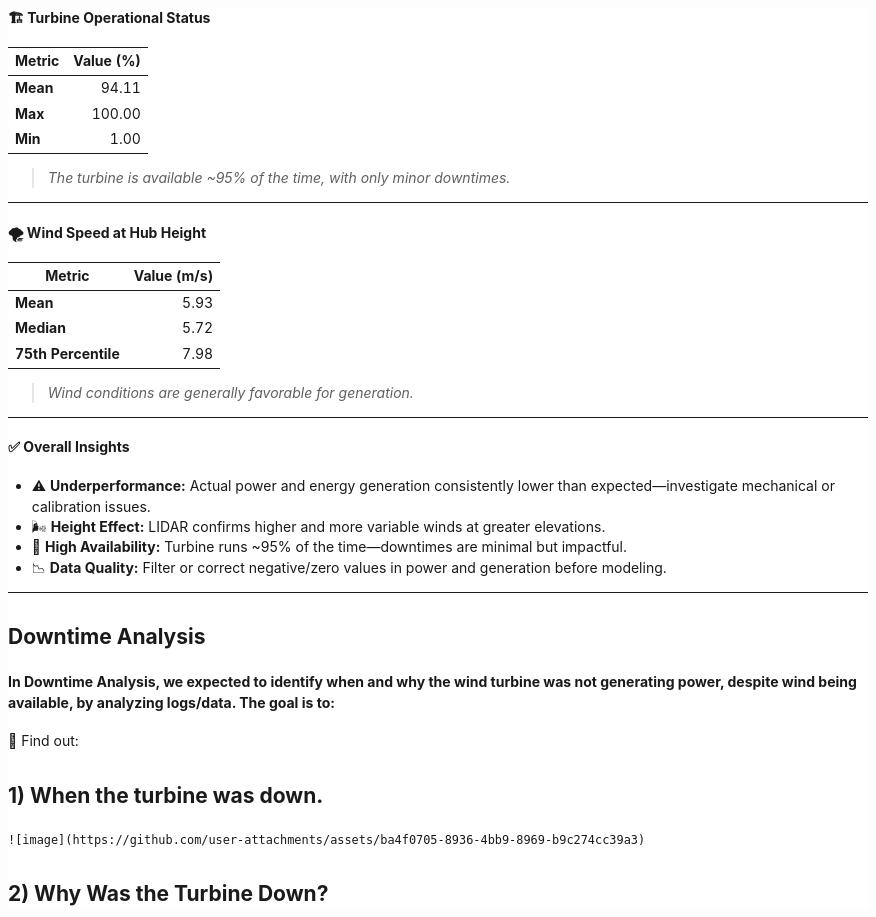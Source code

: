 
#### 🏗️ Turbine Operational Status

| Metric | Value (%) |
|--------|----------:|
| **Mean**   |   94.11 |
| **Max**    |  100.00 |
| **Min**    |    1.00 |

> *The turbine is available ~95% of the time, with only minor downtimes.*

---

#### 🌪️ Wind Speed at Hub Height

| Metric             | Value (m/s) |
|--------------------|------------:|
| **Mean**           |        5.93 |
| **Median**         |        5.72 |
| **75th Percentile**|        7.98 |

> *Wind conditions are generally favorable for generation.*

---

#### ✅ Overall Insights

- ⚠️ **Underperformance:** Actual power and energy generation consistently lower than expected—investigate mechanical or calibration issues.  
- 🌬️ **Height Effect:** LIDAR confirms higher and more variable winds at greater elevations.  
- 🔄 **High Availability:** Turbine runs ~95% of the time—downtimes are minimal but impactful.  
- 📉 **Data Quality:** Filter or correct negative/zero values in power and generation before modeling.  

---

## Downtime Analysis

#### In Downtime Analysis, we expected to identify when and why the wind turbine was not generating power, despite wind being available, by analyzing logs/data. The goal is to:

🎯 Find out:
## 1) When the turbine was down.
    ![image](https://github.com/user-attachments/assets/ba4f0705-8936-4bb9-8969-b9c274cc39a3)
   
## 2) Why Was the Turbine Down?
